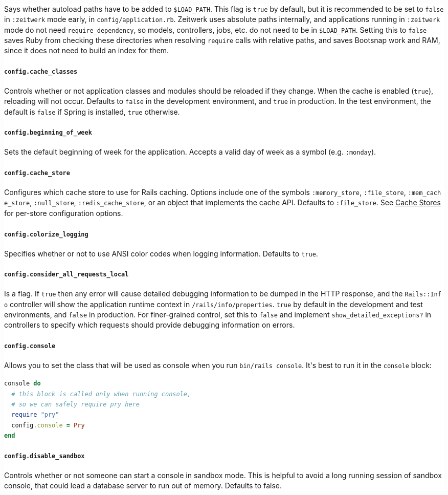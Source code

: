 Says whether autoload paths have to be added to `$LOAD_PATH`. This flag is `true` by default, but it is recommended to be set to `false` in `:zeitwerk` mode early, in `config/application.rb`. Zeitwerk uses absolute paths internally, and applications running in `:zeitwerk` mode do not need `require_dependency`, so models, controllers, jobs, etc. do not need to be in `$LOAD_PATH`. Setting this to `false` saves Ruby from checking these directories when resolving `require` calls with relative paths, and saves Bootsnap work and RAM, since it does not need to build an index for them.

#### `config.cache_classes`

Controls whether or not application classes and modules should be reloaded if they change. When the cache is enabled (`true`), reloading will not occur. Defaults to `false` in the development environment, and `true` in production. In the test environment, the default is `false` if Spring is installed, `true` otherwise.

#### `config.beginning_of_week`

Sets the default beginning of week for the
application. Accepts a valid day of week as a symbol (e.g. `:monday`).

#### `config.cache_store`

Configures which cache store to use for Rails caching. Options include one of the symbols `:memory_store`, `:file_store`, `:mem_cache_store`, `:null_store`, `:redis_cache_store`, or an object that implements the cache API. Defaults to `:file_store`. See [Cache Stores](caching_with_rails.html#cache-stores) for per-store configuration options.

#### `config.colorize_logging`

Specifies whether or not to use ANSI color codes when logging information. Defaults to `true`.

#### `config.consider_all_requests_local`

Is a flag. If `true` then any error will cause detailed debugging information to be dumped in the HTTP response, and the `Rails::Info` controller will show the application runtime context in `/rails/info/properties`. `true` by default in the development and test environments, and `false` in production. For finer-grained control, set this to `false` and implement `show_detailed_exceptions?` in controllers to specify which requests should provide debugging information on errors.

#### `config.console`

Allows you to set the class that will be used as console when you run `bin/rails console`. It's best to run it in the `console` block:

```ruby
console do
  # this block is called only when running console,
  # so we can safely require pry here
  require "pry"
  config.console = Pry
end
```

#### `config.disable_sandbox`

Controls whether or not someone can start a console in sandbox mode. This is helpful to avoid a long running session of sandbox console, that could lead a database server to run out of memory. Defaults to false.
